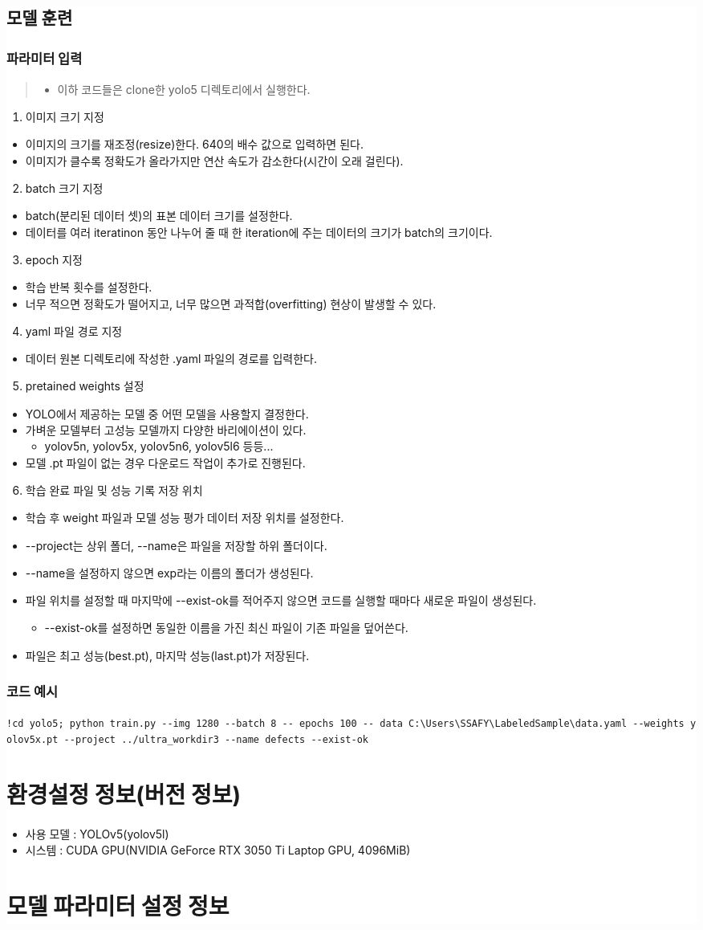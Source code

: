 ## 모델 훈련

### 파라미터 입력

> - 이하 코드들은 clone한 yolo5 디렉토리에서 실행한다.

1. 이미지 크기 지정

- 이미지의 크기를 재조정(resize)한다. 640의 배수 값으로 입력하면 된다.
- 이미지가 클수록 정확도가 올라가지만 연산 속도가 감소한다(시간이 오래 걸린다).

2. batch 크기 지정

- batch(분리된 데이터 셋)의 표본 데이터 크기를 설정한다.
- 데이터를 여러 iteratinon 동안 나누어 줄 때 한 iteration에 주는 데이터의 크기가 batch의 크기이다.

3. epoch 지정

- 학습 반복 횟수를 설정한다.
- 너무 적으면 정확도가 떨어지고, 너무 많으면 과적합(overfitting) 현상이 발생할 수 있다.

4. yaml 파일 경로 지정

- 데이터 원본 디렉토리에 작성한 .yaml 파일의 경로를 입력한다.

5. pretained weights 설정

- YOLO에서 제공하는 모델 중 어떤 모델을 사용할지 결정한다.
- 가벼운 모델부터 고성능 모델까지 다양한 바리에이션이 있다.
  - yolov5n, yolov5x, yolov5n6, yolov5l6 등등...
- 모델 .pt 파일이 없는 경우 다운로드 작업이 추가로 진행된다.

6. 학습 완료 파일 및 성능 기록 저장 위치

- 학습 후 weight 파일과 모델 성능 평가 데이터 저장 위치를 설정한다.
- --project는 상위 폴더, --name은 파일을 저장할 하위 폴더이다.
- --name을 설정하지 않으면 exp라는 이름의 폴더가 생성된다.
- 파일 위치를 설정할 때 마지막에 --exist-ok를 적어주지 않으면 코드를 실행할 때마다 새로운 파일이 생성된다.

  - --exist-ok를 설정하면 동일한 이름을 가진 최신 파일이 기존 파일을 덮어쓴다.

- 파일은 최고 성능(best.pt), 마지막 성능(last.pt)가 저장된다.

### 코드 예시

```
!cd yolo5; python train.py --img 1280 --batch 8 -- epochs 100 -- data C:\Users\SSAFY\LabeledSample\data.yaml --weights yolov5x.pt --project ../ultra_workdir3 --name defects --exist-ok
```

# 환경설정 정보(버전 정보)

- 사용 모델 : YOLOv5(yolov5l)
- 시스템 : CUDA GPU(NVIDIA GeForce RTX 3050 Ti Laptop GPU, 4096MiB)

# 모델 파라미터 설정 정보
